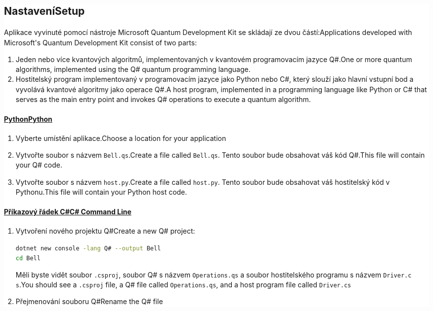 ## <a name="setup"></a><span data-ttu-id="caa3f-129">Nastavení</span><span class="sxs-lookup"><span data-stu-id="caa3f-129">Setup</span></span>

<span data-ttu-id="caa3f-130">Aplikace vyvinuté pomocí nástroje Microsoft Quantum Development Kit se skládají ze dvou částí:</span><span class="sxs-lookup"><span data-stu-id="caa3f-130">Applications developed with Microsoft's Quantum Development Kit consist of two parts:</span></span>

1. <span data-ttu-id="caa3f-131">Jeden nebo více kvantových algoritmů, implementovaných v kvantovém programovacím jazyce Q#.</span><span class="sxs-lookup"><span data-stu-id="caa3f-131">One or more quantum algorithms, implemented using the Q# quantum programming language.</span></span>
1. <span data-ttu-id="caa3f-132">Hostitelský program implementovaný v programovacím jazyce jako Python nebo C#, který slouží jako hlavní vstupní bod a vyvolává kvantové algoritmy jako operace Q#.</span><span class="sxs-lookup"><span data-stu-id="caa3f-132">A host program, implemented in a programming language like Python or C# that serves as the main entry point and invokes Q# operations to execute a quantum algorithm.</span></span>

#### <a name="python"></a>[<span data-ttu-id="caa3f-133">Python</span><span class="sxs-lookup"><span data-stu-id="caa3f-133">Python</span></span>](#tab/tabid-python)

1. <span data-ttu-id="caa3f-134">Vyberte umístění aplikace.</span><span class="sxs-lookup"><span data-stu-id="caa3f-134">Choose a location for your application</span></span>

1. <span data-ttu-id="caa3f-135">Vytvořte soubor s názvem `Bell.qs`.</span><span class="sxs-lookup"><span data-stu-id="caa3f-135">Create a file called `Bell.qs`.</span></span> <span data-ttu-id="caa3f-136">Tento soubor bude obsahovat váš kód Q#.</span><span class="sxs-lookup"><span data-stu-id="caa3f-136">This file will contain your Q# code.</span></span>

1. <span data-ttu-id="caa3f-137">Vytvořte soubor s názvem `host.py`.</span><span class="sxs-lookup"><span data-stu-id="caa3f-137">Create a file called `host.py`.</span></span> <span data-ttu-id="caa3f-138">Tento soubor bude obsahovat váš hostitelský kód v Pythonu.</span><span class="sxs-lookup"><span data-stu-id="caa3f-138">This file will contain your Python host code.</span></span>

#### <a name="c-command-line"></a>[<span data-ttu-id="caa3f-139">Příkazový řádek C#</span><span class="sxs-lookup"><span data-stu-id="caa3f-139">C# Command Line</span></span>](#tab/tabid-csharp)

1. <span data-ttu-id="caa3f-140">Vytvoření nového projektu Q#</span><span class="sxs-lookup"><span data-stu-id="caa3f-140">Create a new Q# project:</span></span>

    ```bash
    dotnet new console -lang Q# --output Bell
    cd Bell
    ```

    <span data-ttu-id="caa3f-141">Měli byste vidět soubor `.csproj`, soubor Q# s názvem `Operations.qs` a soubor hostitelského programu s názvem `Driver.cs`.</span><span class="sxs-lookup"><span data-stu-id="caa3f-141">You should see a `.csproj` file, a Q# file called `Operations.qs`, and a host program file called `Driver.cs`</span></span>

1. <span data-ttu-id="caa3f-142">Přejmenování souboru Q#</span><span class="sxs-lookup"><span data-stu-id="caa3f-142">Rename the Q# file</span></span>
